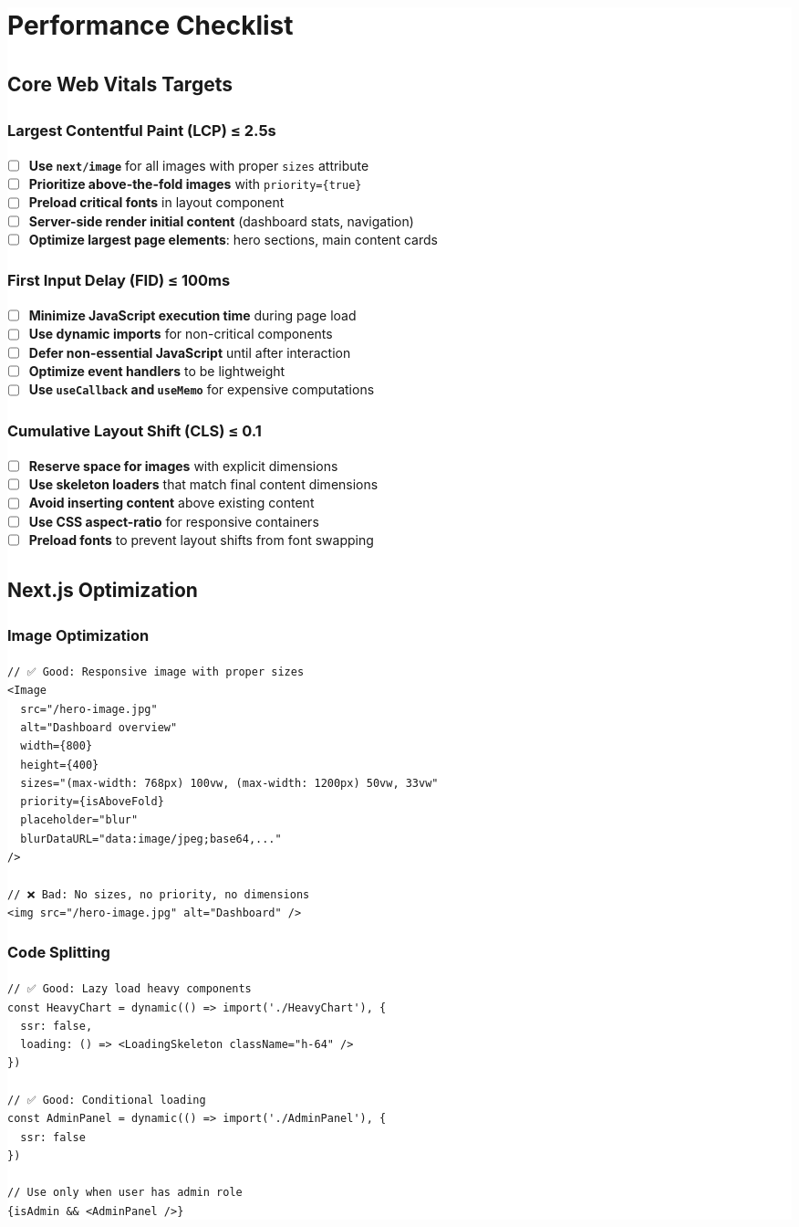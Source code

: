 # Performance Checklist

## Core Web Vitals Targets

### Largest Contentful Paint (LCP) ≤ 2.5s
- [ ] **Use `next/image`** for all images with proper `sizes` attribute
- [ ] **Prioritize above-the-fold images** with `priority={true}`
- [ ] **Preload critical fonts** in layout component
- [ ] **Server-side render initial content** (dashboard stats, navigation)
- [ ] **Optimize largest page elements**: hero sections, main content cards

### First Input Delay (FID) ≤ 100ms  
- [ ] **Minimize JavaScript execution time** during page load
- [ ] **Use dynamic imports** for non-critical components
- [ ] **Defer non-essential JavaScript** until after interaction
- [ ] **Optimize event handlers** to be lightweight
- [ ] **Use `useCallback` and `useMemo`** for expensive computations

### Cumulative Layout Shift (CLS) ≤ 0.1
- [ ] **Reserve space for images** with explicit dimensions
- [ ] **Use skeleton loaders** that match final content dimensions  
- [ ] **Avoid inserting content** above existing content
- [ ] **Use CSS aspect-ratio** for responsive containers
- [ ] **Preload fonts** to prevent layout shifts from font swapping

## Next.js Optimization

### Image Optimization
```tsx
// ✅ Good: Responsive image with proper sizes
<Image 
  src="/hero-image.jpg"
  alt="Dashboard overview"
  width={800}
  height={400}
  sizes="(max-width: 768px) 100vw, (max-width: 1200px) 50vw, 33vw"
  priority={isAboveFold}
  placeholder="blur"
  blurDataURL="data:image/jpeg;base64,..."
/>

// ❌ Bad: No sizes, no priority, no dimensions
<img src="/hero-image.jpg" alt="Dashboard" />
```

### Code Splitting
```tsx
// ✅ Good: Lazy load heavy components
const HeavyChart = dynamic(() => import('./HeavyChart'), {
  ssr: false,
  loading: () => <LoadingSkeleton className="h-64" />
})

// ✅ Good: Conditional loading
const AdminPanel = dynamic(() => import('./AdminPanel'), {
  ssr: false
})

// Use only when user has admin role
{isAdmin && <AdminPanel />}
```